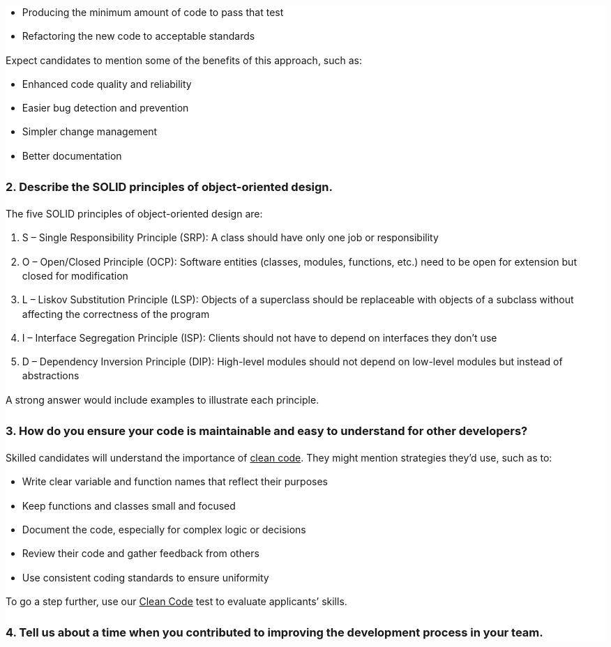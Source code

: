 * Producing the minimum amount of code to pass that test

* Refactoring the new code to acceptable standards

Expect candidates to mention some of the benefits of this approach, such as: 

* Enhanced code quality and reliability

* Easier bug detection and prevention

* Simpler change management

* Better documentation

### 2. Describe the SOLID principles of object-oriented design.

The five SOLID principles of object-oriented design are: 

1. S – Single Responsibility Principle (SRP): A class should have only one job or responsibility

2. O – Open/Closed Principle (OCP): Software entities (classes, modules, functions, etc.) need to be open for extension but closed for modification

3. L – Liskov Substitution Principle (LSP): Objects of a superclass should be replaceable with objects of a subclass without affecting the correctness of the program

4. I – Interface Segregation Principle (ISP): Clients should not have to depend on interfaces they don’t use

5. D – Dependency Inversion Principle (DIP): High-level modules should not depend on low-level modules but instead of abstractions

A strong answer would include examples to illustrate each principle.

### 3. How do you ensure your code is maintainable and easy to understand for other developers?

Skilled candidates will understand the importance of [clean code](https://www.testgorilla.com/blog/what-is-clean-code/?_gl=1*nzzd3c*_up*MQ..*_gs*MQ..&gclid=CjwKCAiAyJS7BhBiEiwAyS9uNcynbACg22XhwtJxot4rz80Dx8b4rAwXrpSO7ckC7TnjhtK1K-pRshoCcRMQAvD_BwE). They might mention strategies they’d use, such as to: 

* Write clear variable and function names that reflect their purposes

* Keep functions and classes small and focused

* Document the code, especially for complex logic or decisions

* Review their code and gather feedback from others

* Use consistent coding standards to ensure uniformity

To go a step further, use our [Clean Code](https://www.testgorilla.com/test-library/programming-skills-tests/clean-code-test/?_gl=1*zynccw*_up*MQ..*_gs*MQ..&gclid=CjwKCAiAyJS7BhBiEiwAyS9uNcynbACg22XhwtJxot4rz80Dx8b4rAwXrpSO7ckC7TnjhtK1K-pRshoCcRMQAvD_BwE) test to evaluate applicants’ skills. 

### 4. Tell us about a time when you contributed to improving the development process in your team.
